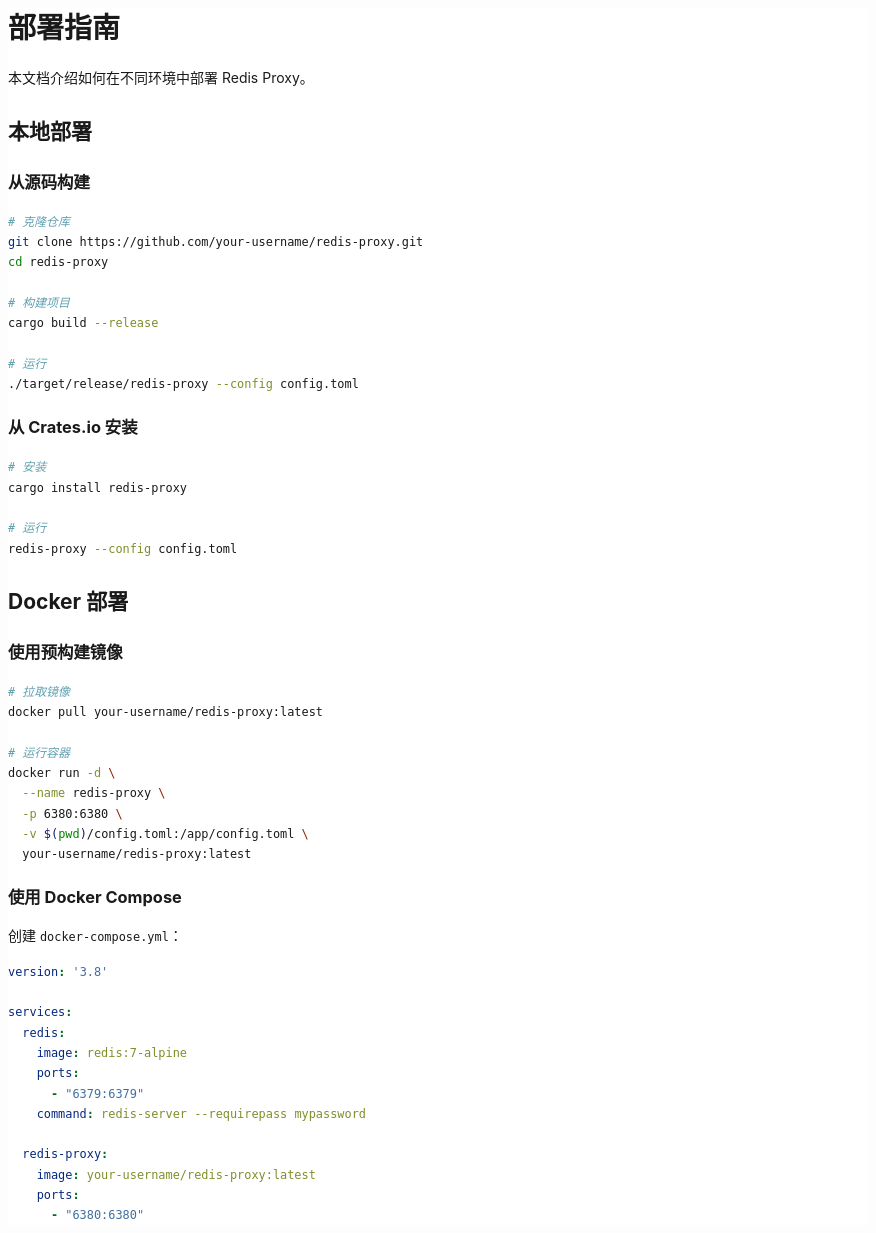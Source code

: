 # 部署指南

本文档介绍如何在不同环境中部署 Redis Proxy。

## 本地部署

### 从源码构建

```bash
# 克隆仓库
git clone https://github.com/your-username/redis-proxy.git
cd redis-proxy

# 构建项目
cargo build --release

# 运行
./target/release/redis-proxy --config config.toml
```

### 从 Crates.io 安装

```bash
# 安装
cargo install redis-proxy

# 运行
redis-proxy --config config.toml
```

## Docker 部署

### 使用预构建镜像

```bash
# 拉取镜像
docker pull your-username/redis-proxy:latest

# 运行容器
docker run -d \
  --name redis-proxy \
  -p 6380:6380 \
  -v $(pwd)/config.toml:/app/config.toml \
  your-username/redis-proxy:latest
```

### 使用 Docker Compose

创建 `docker-compose.yml`：

```yaml
version: '3.8'

services:
  redis:
    image: redis:7-alpine
    ports:
      - "6379:6379"
    command: redis-server --requirepass mypassword

  redis-proxy:
    image: your-username/redis-proxy:latest
    ports:
      - "6380:6380"
```